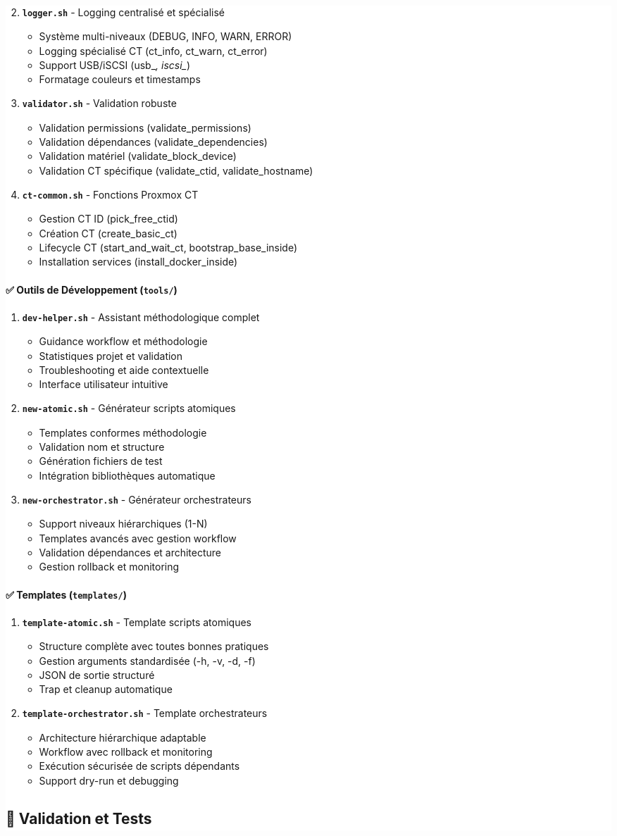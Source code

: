2. **`logger.sh`** - Logging centralisé et spécialisé
   - Système multi-niveaux (DEBUG, INFO, WARN, ERROR)
   - Logging spécialisé CT (ct_info, ct_warn, ct_error)
   - Support USB/iSCSI (usb_*, iscsi_*)
   - Formatage couleurs et timestamps

3. **`validator.sh`** - Validation robuste
   - Validation permissions (validate_permissions)
   - Validation dépendances (validate_dependencies)  
   - Validation matériel (validate_block_device)
   - Validation CT spécifique (validate_ctid, validate_hostname)

4. **`ct-common.sh`** - Fonctions Proxmox CT
   - Gestion CT ID (pick_free_ctid)
   - Création CT (create_basic_ct)
   - Lifecycle CT (start_and_wait_ct, bootstrap_base_inside)
   - Installation services (install_docker_inside)

#### ✅ Outils de Développement (`tools/`)

1. **`dev-helper.sh`** - Assistant méthodologique complet
   - Guidance workflow et méthodologie
   - Statistiques projet et validation
   - Troubleshooting et aide contextuelle
   - Interface utilisateur intuitive

2. **`new-atomic.sh`** - Générateur scripts atomiques
   - Templates conformes méthodologie
   - Validation nom et structure
   - Génération fichiers de test
   - Intégration bibliothèques automatique

3. **`new-orchestrator.sh`** - Générateur orchestrateurs
   - Support niveaux hiérarchiques (1-N)
   - Templates avancés avec gestion workflow
   - Validation dépendances et architecture
   - Gestion rollback et monitoring

#### ✅ Templates (`templates/`)

1. **`template-atomic.sh`** - Template scripts atomiques
   - Structure complète avec toutes bonnes pratiques
   - Gestion arguments standardisée (-h, -v, -d, -f)
   - JSON de sortie structuré
   - Trap et cleanup automatique

2. **`template-orchestrator.sh`** - Template orchestrateurs  
   - Architecture hiérarchique adaptable
   - Workflow avec rollback et monitoring
   - Exécution sécurisée de scripts dépendants
   - Support dry-run et debugging

## 🧪 Validation et Tests
